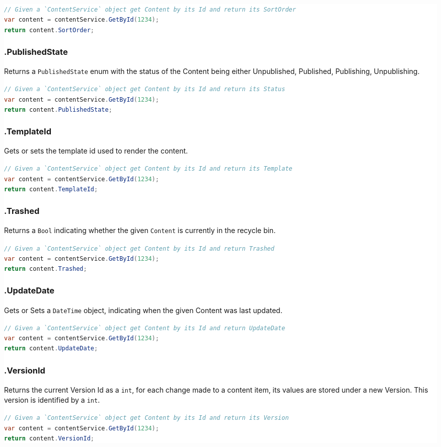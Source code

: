 ```csharp
// Given a `ContentService` object get Content by its Id and return its SortOrder
var content = contentService.GetById(1234);
return content.SortOrder;
```

### .PublishedState

Returns a `PublishedState` enum with the status of the Content being either Unpublished, Published, Publishing, Unpublishing.

```csharp
// Given a `ContentService` object get Content by its Id and return its Status
var content = contentService.GetById(1234);
return content.PublishedState;
```

### .TemplateId

Gets or sets the template id used to render the content.

```csharp
// Given a `ContentService` object get Content by its Id and return its Template
var content = contentService.GetById(1234);
return content.TemplateId;
```

### .Trashed

Returns a `Bool` indicating whether the given `Content` is currently in the recycle bin.

```csharp
// Given a `ContentService` object get Content by its Id and return Trashed
var content = contentService.GetById(1234);
return content.Trashed;
```

### .UpdateDate

Gets or Sets a `DateTime` object, indicating when the given Content was last updated.

```csharp
// Given a `ContentService` object get Content by its Id and return UpdateDate
var content = contentService.GetById(1234);
return content.UpdateDate;
```

### .VersionId

Returns the current Version Id as a `int`, for each change made to a content item, its values are stored under a new Version. This version is identified by a `int`.

```csharp
// Given a `ContentService` object get Content by its Id and return its Version
var content = contentService.GetById(1234);
return content.VersionId;
```
